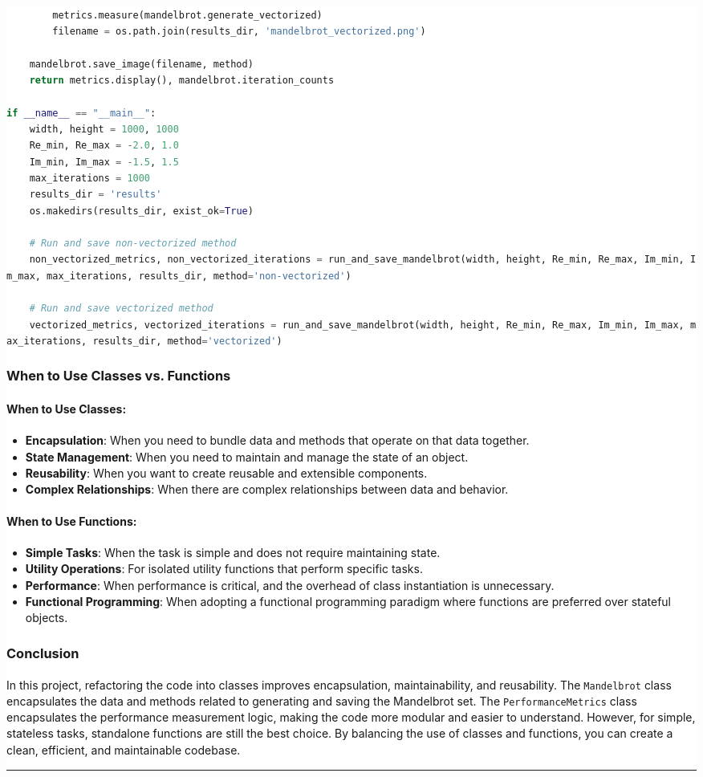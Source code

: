 ```python
        metrics.measure(mandelbrot.generate_vectorized)
        filename = os.path.join(results_dir, 'mandelbrot_vectorized.png')

    mandelbrot.save_image(filename, method)
    return metrics.display(), mandelbrot.iteration_counts

if __name__ == "__main__":
    width, height = 1000, 1000
    Re_min, Re_max = -2.0, 1.0
    Im_min, Im_max = -1.5, 1.5
    max_iterations = 1000
    results_dir = 'results'
    os.makedirs(results_dir, exist_ok=True)

    # Run and save non-vectorized method
    non_vectorized_metrics, non_vectorized_iterations = run_and_save_mandelbrot(width, height, Re_min, Re_max, Im_min, Im_max, max_iterations, results_dir, method='non-vectorized')

    # Run and save vectorized method
    vectorized_metrics, vectorized_iterations = run_and_save_mandelbrot(width, height, Re_min, Re_max, Im_min, Im_max, max_iterations, results_dir, method='vectorized')
```

### When to Use Classes vs. Functions

#### When to Use Classes:
- **Encapsulation**: When you need to bundle data and methods that operate on that data together.
- **State Management**: When you need to maintain and manage the state of an object.
- **Reusability**: When you want to create reusable and extensible components.
- **Complex Relationships**: When there are complex relationships between data and behavior.

#### When to Use Functions:
- **Simple Tasks**: When the task is simple and does not require maintaining state.
- **Utility Operations**: For isolated utility functions that perform specific tasks.
- **Performance**: When performance is critical, and the overhead of class instantiation is unnecessary.
- **Functional Programming**: When adopting a functional programming paradigm where functions are preferred over stateful objects.



### Conclusion

In this project, refactoring the code into classes improves encapsulation, maintainability, and reusability. The `Mandelbrot` class encapsulates the data and methods related to generating and saving the Mandelbrot set. The `PerformanceMetrics` class encapsulates the performance measurement logic, making the code more modular and easier to understand. However, for simple, stateless tasks, standalone functions are still the best choice. By balancing the use of classes and functions, you can create a clean, efficient, and maintainable codebase.

---
